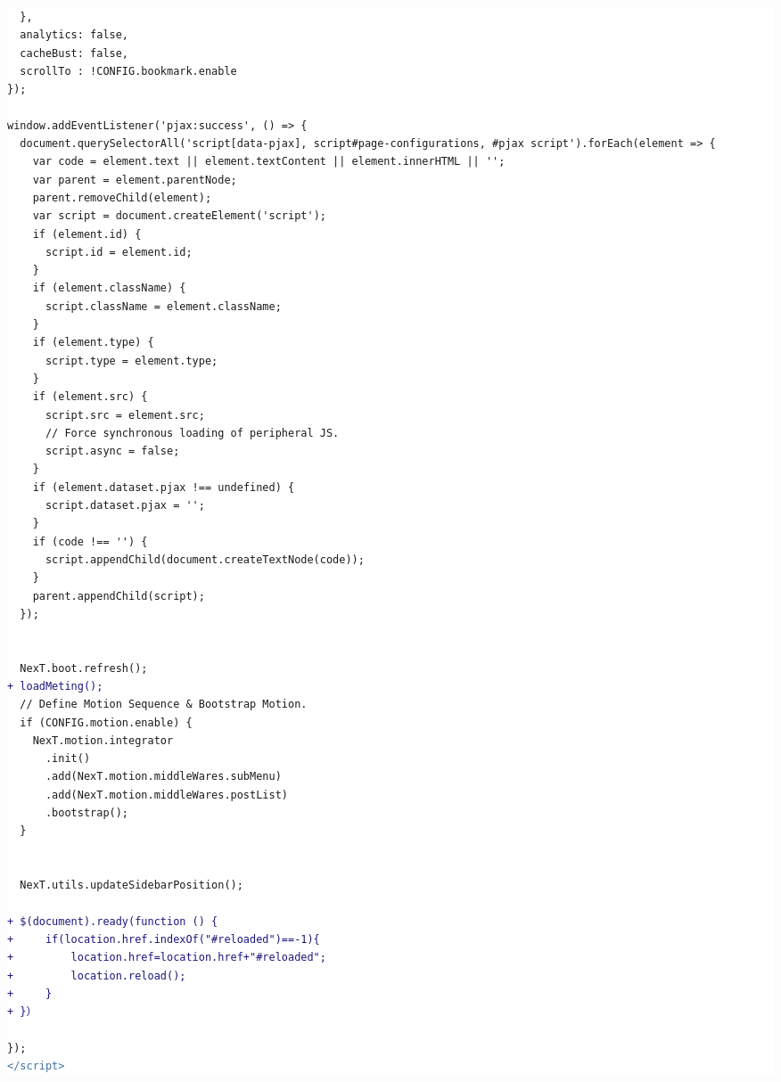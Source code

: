 ```diff
  },
  analytics: false,
  cacheBust: false,
  scrollTo : !CONFIG.bookmark.enable
});

window.addEventListener('pjax:success', () => {
  document.querySelectorAll('script[data-pjax], script#page-configurations, #pjax script').forEach(element => {
    var code = element.text || element.textContent || element.innerHTML || '';
    var parent = element.parentNode;
    parent.removeChild(element);
    var script = document.createElement('script');
    if (element.id) {
      script.id = element.id;
    }
    if (element.className) {
      script.className = element.className;
    }
    if (element.type) {
      script.type = element.type;
    }
    if (element.src) {
      script.src = element.src;
      // Force synchronous loading of peripheral JS.
      script.async = false;
    }
    if (element.dataset.pjax !== undefined) {
      script.dataset.pjax = '';
    }
    if (code !== '') {
      script.appendChild(document.createTextNode(code));
    }
    parent.appendChild(script);
  });

  
  NexT.boot.refresh();
+ loadMeting();
  // Define Motion Sequence & Bootstrap Motion.
  if (CONFIG.motion.enable) {
    NexT.motion.integrator
      .init()
      .add(NexT.motion.middleWares.subMenu)
      .add(NexT.motion.middleWares.postList)
      .bootstrap();
  }
  
  
  NexT.utils.updateSidebarPosition();

+ $(document).ready(function () {
+     if(location.href.indexOf("#reloaded")==-1){
+         location.href=location.href+"#reloaded";
+         location.reload();
+     }
+ }）

});
</script>

```
